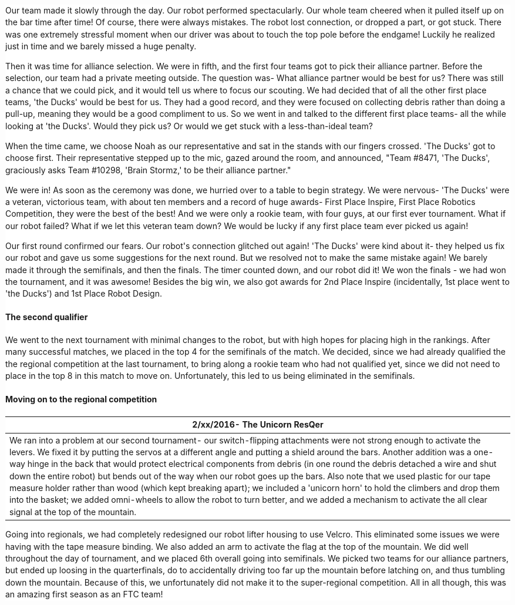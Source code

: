 Our team made it slowly through the day. Our robot performed spectacularly. Our whole team cheered when it pulled itself up on the bar time after time! Of course, there were always mistakes. The robot lost connection, or dropped a part, or got stuck. There was one extremely stressful moment when our driver was about to touch the top pole before the endgame! Luckily he realized just in time and we barely missed a huge penalty.

Then it was time for alliance selection. We were in fifth, and the first four teams got to pick their alliance partner. Before the selection, our team had a private meeting outside. The question was- What alliance partner would be best for us? There was still a chance that we could pick, and it would tell us where to focus our scouting. We had decided that of all the other first place teams, 'the Ducks' would be best for us. They had a good record, and they were focused on collecting debris rather than doing a pull-up, meaning they would be a good compliment to us. So we went in and talked to the different first place teams- all the while looking at 'the Ducks'. Would they pick us? Or would we get stuck with a less-than-ideal team?

When the time came, we choose Noah as our representative and sat in the stands with our fingers crossed. 'The Ducks' got to choose first. Their representative stepped up to the mic, gazed around the room, and announced, "Team #8471, 'The Ducks', graciously asks Team #10298, 'Brain Stormz,' to be their alliance partner."

We were in! As soon as the ceremony was done, we hurried over to a table to begin strategy. We were nervous- 'The Ducks' were a veteran, victorious team, with about ten members and a record of huge awards- First Place Inspire, First Place Robotics Competition, they were the best of the best! And we were only a rookie team, with four guys, at our first ever tournament. What if our robot failed? What if we let this veteran team down? We would be lucky if any first place team ever picked us again!

Our first round confirmed our fears. Our robot's connection glitched out again! 'The Ducks' were kind about it- they helped us fix our robot and gave us some suggestions for the next round. But we resolved not to make the same mistake again! We barely made it through the semifinals, and then the finals. The timer counted down, and our robot did it! We won the finals - we had won the tournament, and it was awesome! Besides the big win, we also got awards for 2nd Place Inspire (incidentally, 1st place went to 'the Ducks') and 1st Place Robot Design.

#### The second qualifier

We went to the next tournament with minimal changes to the robot, but with high hopes for placing high in the rankings. After many successful matches, we placed in the top 4 for the semifinals of the match. We decided, since we had already qualified the the regional competition at the last tournament, to bring along a rookie team who had not qualified yet, since we did not need to place in the top 8 in this match to move on. Unfortunately, this led to us being eliminated in the semifinals.

#### Moving on to the regional competition

| 2/xx/2016- The Unicorn ResQer |
|--|
| We ran into a problem at our second tournament- our switch-flipping attachments were not strong enough to activate the levers. We fixed it by putting the servos at a different angle and putting a shield around the bars. Another addition was a one-way hinge in the back that would protect electrical components from debris (in one round the debris detached a wire and shut down the entire robot) but bends out of the way when our robot goes up the bars. Also note that we used plastic for our tape measure holder rather than wood (which kept breaking apart); we included a 'unicorn horn' to hold the climbers and drop them into the basket; we added omni-wheels to allow the robot to turn better, and we added a mechanism to activate the all clear signal at the top of the mountain. |

Going into regionals, we had completely redesigned our robot lifter housing to use Velcro. This eliminated some issues we were having with the tape measure binding. We also added an arm to activate the flag at the top of the mountain. We did well throughout the day of tournament, and we placed 6th overall going into semifinals. We picked two teams for our alliance partners, but ended up loosing in the quarterfinals, do to accidentally driving too far up the mountain before latching on, and thus tumbling down the mountain. Because of this, we unfortunately did not make it to the super-regional competition.  All in all though, this was an amazing first season as an FTC team!
